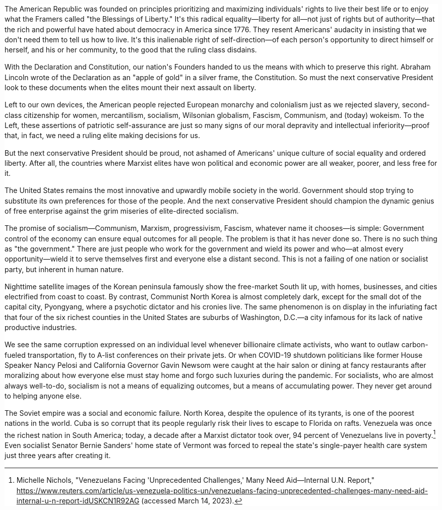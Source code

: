 The American Republic was founded on principles prioritizing and maximizing individuals' rights to live their best life or to enjoy what the Framers called "the Blessings of Liberty." It's this radical equality—liberty for all—not just of rights but of authority—that the rich and powerful have hated about democracy in America since 1776. They resent Americans' audacity in insisting that we don't need them to tell us how to live. It's this inalienable right of self-direction—of each person's opportunity to direct himself or herself, and his or her community, to the good that the ruling class disdains.

With the Declaration and Constitution, our nation's Founders handed to us the means with which to preserve this right. Abraham Lincoln wrote of the Declaration as an "apple of gold" in a silver frame, the Constitution. So must the next conservative President look to these documents when the elites mount their next assault on liberty.

Left to our own devices, the American people rejected European monarchy and colonialism just as we rejected slavery, second-class citizenship for women, mercantilism, socialism, Wilsonian globalism, Fascism, Communism, and (today) wokeism. To the Left, these assertions of patriotic self-assurance are just so many signs of our moral depravity and intellectual inferiority—proof that, in fact, we need a ruling elite making decisions for us.

But the next conservative President should be proud, not ashamed of Americans' unique culture of social equality and ordered liberty. After all, the countries where Marxist elites have won political and economic power are all weaker, poorer, and less free for it.

The United States remains the most innovative and upwardly mobile society in the world. Government should stop trying to substitute its own preferences for those of the people. And the next conservative President should champion the dynamic genius of free enterprise against the grim miseries of elite-directed socialism.

The promise of socialism—Communism, Marxism, progressivism, Fascism, whatever name it chooses—is simple: Government control of the economy can ensure equal outcomes for all people. The problem is that it has never done so. There is no such thing as "the government." There are just people who work for the government and wield its power and who—at almost every opportunity—wield it to serve themselves first and everyone else a distant second. This is not a failing of one nation or socialist party, but inherent in human nature.

Nighttime satellite images of the Korean peninsula famously show the free-market South lit up, with homes, businesses, and cities electrified from coast to coast. By contrast, Communist North Korea is almost completely dark, except for the small dot of the capital city, Pyongyang, where a psychotic dictator and his cronies live. The same phenomenon is on display in the infuriating fact that four of the six richest counties in the United States are suburbs of Washington, D.C.—a city infamous for its lack of native productive industries.

We see the same corruption expressed on an individual level whenever billionaire climate activists, who want to outlaw carbon-fueled transportation, fly to A-list conferences on their private jets. Or when COVID-19 shutdown politicians like former House Speaker Nancy Pelosi and California Governor Gavin Newsom were caught at the hair salon or dining at fancy restaurants after moralizing about how everyone else must stay home and forgo such luxuries during the pandemic. For socialists, who are almost always well-to-do, socialism is not a means of equalizing outcomes, but a means of accumulating power. They never get around to helping anyone else.

The Soviet empire was a social and economic failure. North Korea, despite the opulence of its tyrants, is one of the poorest nations in the world. Cuba is so corrupt that its people regularly risk their lives to escape to Florida on rafts. Venezuela was once the richest nation in South America; today, a decade after a Marxist dictator took over, 94 percent of Venezuelans live in poverty.[^f_4] Even socialist Senator Bernie Sanders' home state of Vermont was forced to repeal the state's single-payer health care system just three years after creating it.


[^f_1]: Ronald Reagan, Inaugural Address, January 5, 1967, <https://www.reaganlibrary.gov/archives/speech/january-5-1967-inaugural-address-public-ceremony> (accessed March 14, 2023).
[^f_2]: Quispe López, "6 Tech Executives Who Raise Their Kids Tech-Free or Seriously Limit Their Screen Time," _Business Insider_, March 5, 2020, <https://www.businessinsider.com/tech-execs-screen-time-children-bill-gates-steve-jobs-2019-9#google-ceo-sundar-pichais-middle-school-aged-son-doesnt-own-a-cell-phone-and-the-tv-can-only-be-accessed-with-activation-energy-1> (accessed March 14, 2023).
[^f_3]: Simon Hankinson, "'Woke' Public Diplomacy Undermines the State Department's Core Mission and Weakens U.S. Foreign Policy," Heritage Foundation _Backgrounder_ No. 3738, December 12, 2022, <https://www.heritage.org/global-politics/report/woke-public-diplomacy-undermines-the-state-departments-core-mission-and>
[^f_4]: Michelle Nichols, "Venezuelans Facing 'Unprecedented Challenges,' Many Need Aid—Internal U.N. Report," <https://www.reuters.com/article/us-venezuela-politics-un/venezuelans-facing-unprecedented-challenges-many-need-aid-internal-u-n-report-idUSKCN1R92AG> (accessed March 14, 2023).